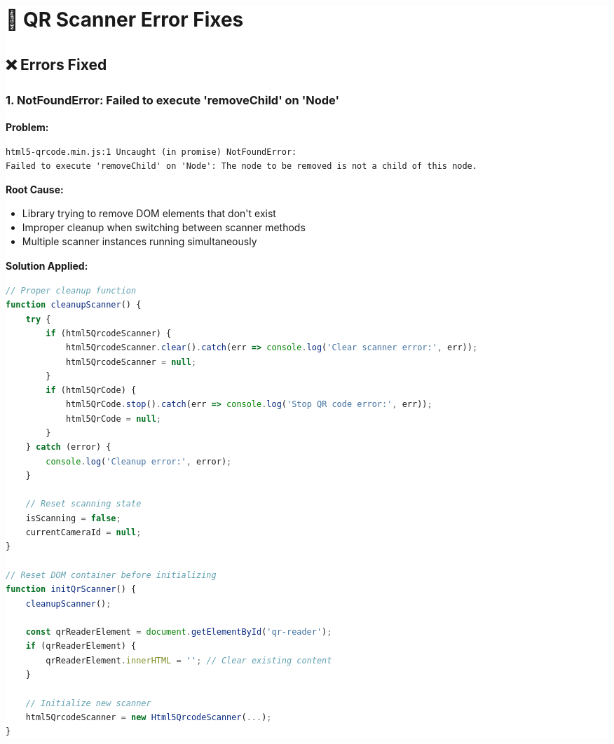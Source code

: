 # 🔧 QR Scanner Error Fixes

## ❌ Errors Fixed

### **1. NotFoundError: Failed to execute 'removeChild' on 'Node'**

**Problem:**
```
html5-qrcode.min.js:1 Uncaught (in promise) NotFoundError: 
Failed to execute 'removeChild' on 'Node': The node to be removed is not a child of this node.
```

**Root Cause:**
- Library trying to remove DOM elements that don't exist
- Improper cleanup when switching between scanner methods
- Multiple scanner instances running simultaneously

**Solution Applied:**
```javascript
// Proper cleanup function
function cleanupScanner() {
    try {
        if (html5QrcodeScanner) {
            html5QrcodeScanner.clear().catch(err => console.log('Clear scanner error:', err));
            html5QrcodeScanner = null;
        }
        if (html5QrCode) {
            html5QrCode.stop().catch(err => console.log('Stop QR code error:', err));
            html5QrCode = null;
        }
    } catch (error) {
        console.log('Cleanup error:', error);
    }
    
    // Reset scanning state
    isScanning = false;
    currentCameraId = null;
}

// Reset DOM container before initializing
function initQrScanner() {
    cleanupScanner();
    
    const qrReaderElement = document.getElementById('qr-reader');
    if (qrReaderElement) {
        qrReaderElement.innerHTML = ''; // Clear existing content
    }
    
    // Initialize new scanner
    html5QrcodeScanner = new Html5QrcodeScanner(...);
}
```
